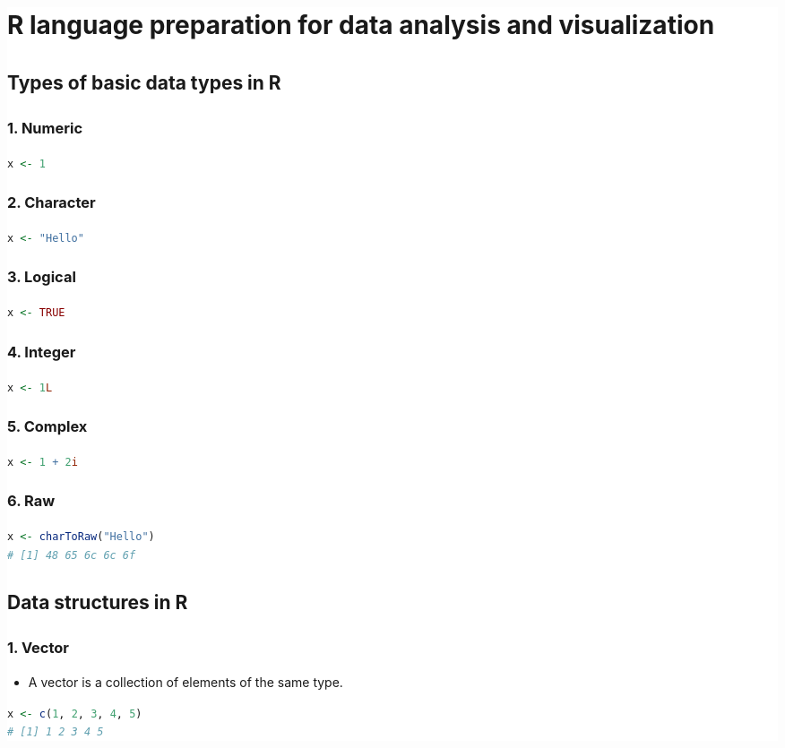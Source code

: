 # R language preparation for data analysis and visualization

## Types of basic data types in R

### 1. Numeric

```R
x <- 1
```

### 2. Character

```R
x <- "Hello"
```

### 3. Logical

```R
x <- TRUE
```

### 4. Integer

```R
x <- 1L
```

### 5. Complex

```R
x <- 1 + 2i
```

### 6. Raw

```R
x <- charToRaw("Hello")
# [1] 48 65 6c 6c 6f
```

## Data structures in R

### 1. Vector

- A vector is a collection of elements of the same type.

```R
x <- c(1, 2, 3, 4, 5)
# [1] 1 2 3 4 5
```
